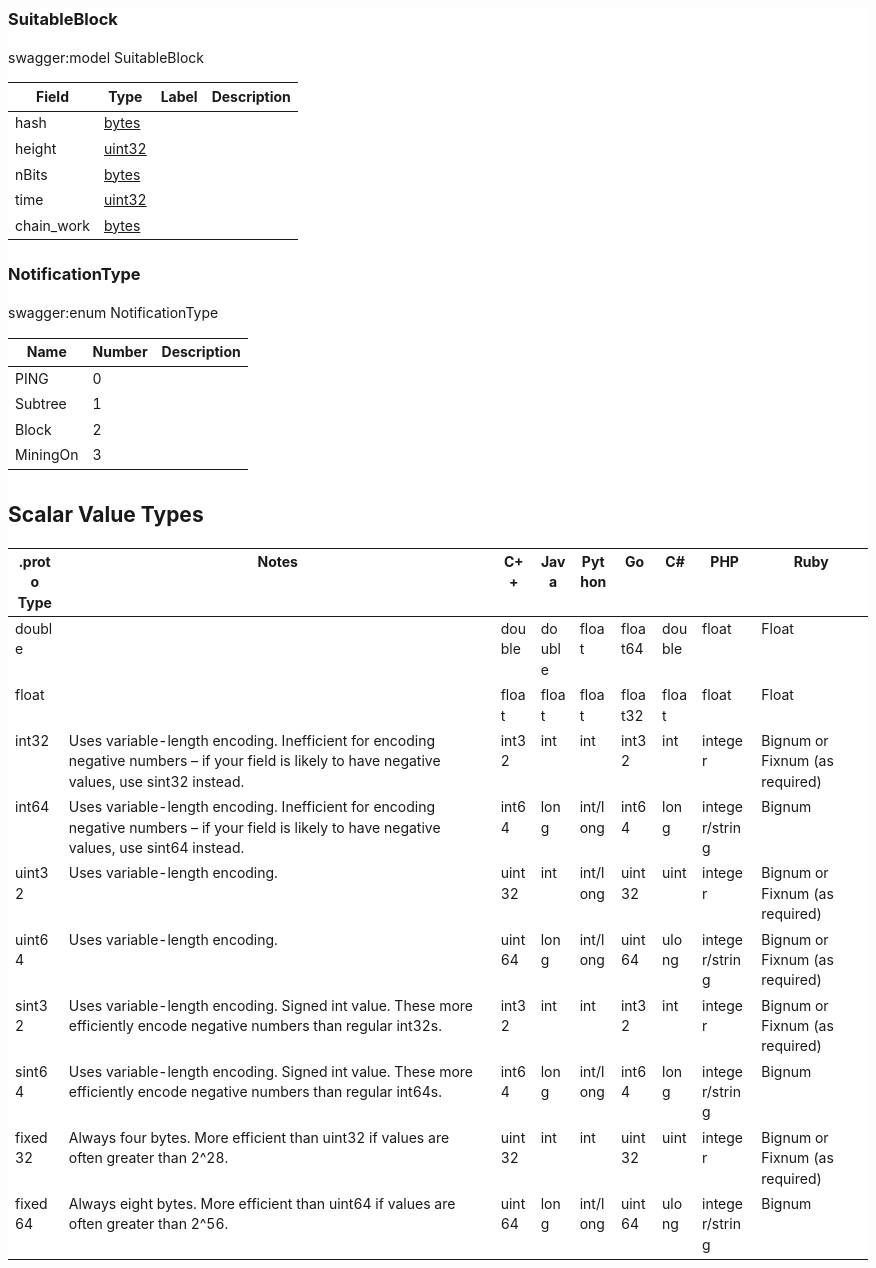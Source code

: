 




<a name="model-SuitableBlock"></a>

### SuitableBlock
swagger:model SuitableBlock


| Field | Type | Label | Description |
| ----- | ---- | ----- | ----------- |
| hash | [bytes](#bytes) |  |  |
| height | [uint32](#uint32) |  |  |
| nBits | [bytes](#bytes) |  |  |
| time | [uint32](#uint32) |  |  |
| chain_work | [bytes](#bytes) |  |  |








<a name="model-NotificationType"></a>

### NotificationType
swagger:enum NotificationType

| Name | Number | Description |
| ---- | ------ | ----------- |
| PING | 0 |  |
| Subtree | 1 |  |
| Block | 2 |  |
| MiningOn | 3 |  |










## Scalar Value Types

| .proto Type | Notes | C++ | Java | Python | Go | C# | PHP | Ruby |
| ----------- | ----- | --- | ---- | ------ | -- | -- | --- | ---- |
| <a name="double" /> double |  | double | double | float | float64 | double | float | Float |
| <a name="float" /> float |  | float | float | float | float32 | float | float | Float |
| <a name="int32" /> int32 | Uses variable-length encoding. Inefficient for encoding negative numbers – if your field is likely to have negative values, use sint32 instead. | int32 | int | int | int32 | int | integer | Bignum or Fixnum (as required) |
| <a name="int64" /> int64 | Uses variable-length encoding. Inefficient for encoding negative numbers – if your field is likely to have negative values, use sint64 instead. | int64 | long | int/long | int64 | long | integer/string | Bignum |
| <a name="uint32" /> uint32 | Uses variable-length encoding. | uint32 | int | int/long | uint32 | uint | integer | Bignum or Fixnum (as required) |
| <a name="uint64" /> uint64 | Uses variable-length encoding. | uint64 | long | int/long | uint64 | ulong | integer/string | Bignum or Fixnum (as required) |
| <a name="sint32" /> sint32 | Uses variable-length encoding. Signed int value. These more efficiently encode negative numbers than regular int32s. | int32 | int | int | int32 | int | integer | Bignum or Fixnum (as required) |
| <a name="sint64" /> sint64 | Uses variable-length encoding. Signed int value. These more efficiently encode negative numbers than regular int64s. | int64 | long | int/long | int64 | long | integer/string | Bignum |
| <a name="fixed32" /> fixed32 | Always four bytes. More efficient than uint32 if values are often greater than 2^28. | uint32 | int | int | uint32 | uint | integer | Bignum or Fixnum (as required) |
| <a name="fixed64" /> fixed64 | Always eight bytes. More efficient than uint64 if values are often greater than 2^56. | uint64 | long | int/long | uint64 | ulong | integer/string | Bignum |